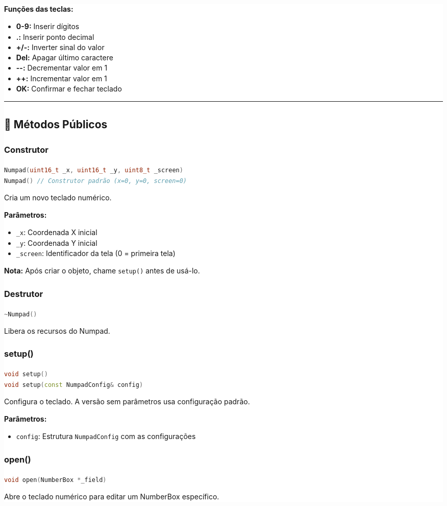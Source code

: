 **Funções das teclas:**
- **0-9:** Inserir dígitos
- **.:** Inserir ponto decimal
- **+/-:** Inverter sinal do valor
- **Del:** Apagar último caractere
- **--:** Decrementar valor em 1
- **++:** Incrementar valor em 1
- **OK:** Confirmar e fechar teclado

---

## 🔧 Métodos Públicos

### Construtor

```cpp
Numpad(uint16_t _x, uint16_t _y, uint8_t _screen)
Numpad() // Construtor padrão (x=0, y=0, screen=0)
```

Cria um novo teclado numérico.

**Parâmetros:**
- `_x`: Coordenada X inicial
- `_y`: Coordenada Y inicial
- `_screen`: Identificador da tela (0 = primeira tela)

**Nota:** Após criar o objeto, chame `setup()` antes de usá-lo.

### Destrutor

```cpp
~Numpad()
```

Libera os recursos do Numpad.

### setup()

```cpp
void setup()
void setup(const NumpadConfig& config)
```

Configura o teclado. A versão sem parâmetros usa configuração padrão.

**Parâmetros:**
- `config`: Estrutura `NumpadConfig` com as configurações

### open()

```cpp
void open(NumberBox *_field)
```

Abre o teclado numérico para editar um NumberBox específico.
